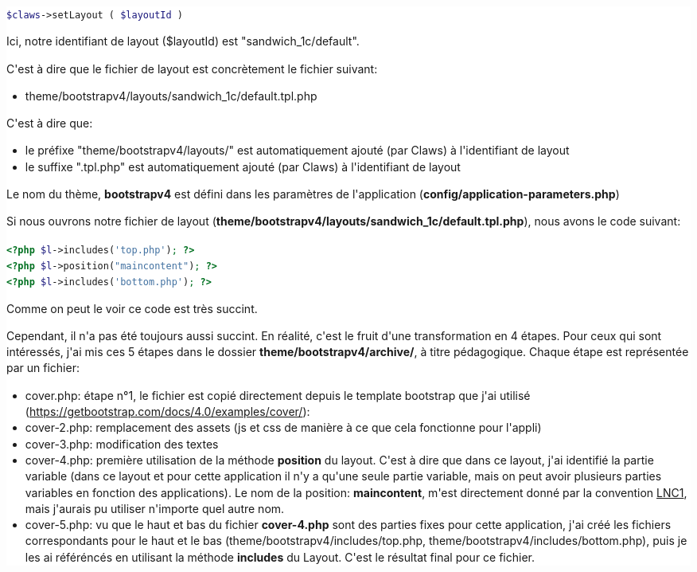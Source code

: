 ```php
$claws->setLayout ( $layoutId )
```

Ici, notre identifiant de layout ($layoutId) est "sandwich_1c/default".

C'est à dire que le fichier de layout est concrètement le fichier suivant:

- theme/bootstrapv4/layouts/sandwich_1c/default.tpl.php


C'est à dire que: 
- le préfixe "theme/bootstrapv4/layouts/" est automatiquement ajouté (par Claws) à l'identifiant de layout
- le suffixe ".tpl.php" est automatiquement ajouté (par Claws) à l'identifiant de layout


Le nom du thème, **bootstrapv4** est défini dans les paramètres de l'application (**config/application-parameters.php**)


Si nous ouvrons notre fichier de layout (**theme/bootstrapv4/layouts/sandwich_1c/default.tpl.php**), nous avons le code suivant:


```php
<?php $l->includes('top.php'); ?>
<?php $l->position("maincontent"); ?>
<?php $l->includes('bottom.php'); ?>
``` 

Comme on peut le voir ce code est très succint.

Cependant, il n'a pas été toujours aussi succint.
En réalité, c'est le fruit d'une transformation en 4 étapes.
Pour ceux qui sont intéressés, j'ai mis ces 5 étapes dans le dossier **theme/bootstrapv4/archive/**, à titre pédagogique.
Chaque étape est représentée par un fichier:

- cover.php: étape n°1, le fichier est copié directement depuis le template bootstrap que j'ai utilisé (https://getbootstrap.com/docs/4.0/examples/cover/):
- cover-2.php: remplacement des assets (js et css de manière à ce que cela fonctionne pour l'appli) 
- cover-3.php: modification des textes  
- cover-4.php: première utilisation de la méthode **position** du layout. C'est à dire que dans ce layout, 
    j'ai identifié la partie variable (dans ce layout et pour cette application il n'y a qu'une seule partie variable,
    mais on peut avoir plusieurs parties variables en fonction des applications). 
    Le nom de la position: **maincontent**, m'est directement donné par la convention [LNC1](https://github.com/lingtalfi/layout-naming-conventions#lnc_1),
    mais j'aurais pu utiliser n'importe quel autre nom.  
- cover-5.php: vu que le haut et bas du fichier **cover-4.php** sont des parties fixes pour cette application,
    j'ai créé les fichiers correspondants pour le haut et le bas (theme/bootstrapv4/includes/top.php, theme/bootstrapv4/includes/bottom.php),
    puis je les ai référéncés en utilisant la méthode **includes** du Layout.
    C'est le résultat final pour ce fichier.
    
    
